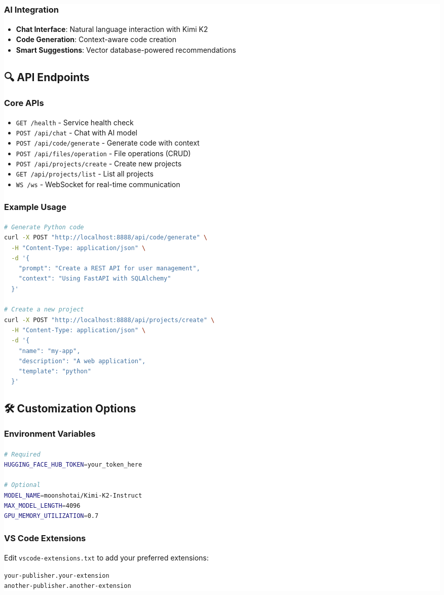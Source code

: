 ### AI Integration
- **Chat Interface**: Natural language interaction with Kimi K2
- **Code Generation**: Context-aware code creation
- **Smart Suggestions**: Vector database-powered recommendations

## 🔍 API Endpoints

### Core APIs
- `GET /health` - Service health check
- `POST /api/chat` - Chat with AI model
- `POST /api/code/generate` - Generate code with context
- `POST /api/files/operation` - File operations (CRUD)
- `POST /api/projects/create` - Create new projects
- `GET /api/projects/list` - List all projects
- `WS /ws` - WebSocket for real-time communication

### Example Usage
```bash
# Generate Python code
curl -X POST "http://localhost:8888/api/code/generate" \
  -H "Content-Type: application/json" \
  -d '{
    "prompt": "Create a REST API for user management",
    "context": "Using FastAPI with SQLAlchemy"
  }'

# Create a new project
curl -X POST "http://localhost:8888/api/projects/create" \
  -H "Content-Type: application/json" \
  -d '{
    "name": "my-app",
    "description": "A web application",
    "template": "python"
  }'
```

## 🛠️ Customization Options

### Environment Variables
```bash
# Required
HUGGING_FACE_HUB_TOKEN=your_token_here

# Optional
MODEL_NAME=moonshotai/Kimi-K2-Instruct
MAX_MODEL_LENGTH=4096
GPU_MEMORY_UTILIZATION=0.7
```

### VS Code Extensions
Edit `vscode-extensions.txt` to add your preferred extensions:
```
your-publisher.your-extension
another-publisher.another-extension
```
